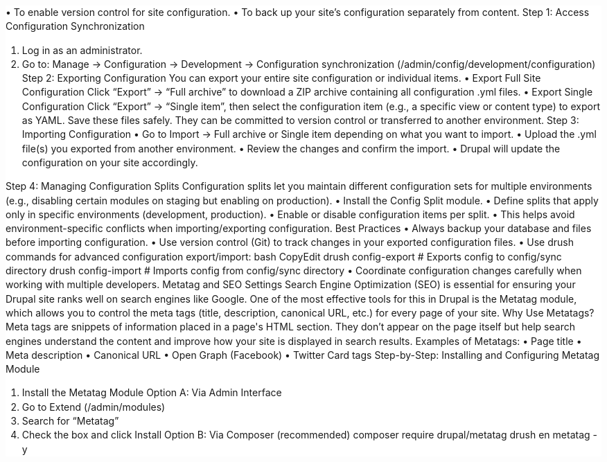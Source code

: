 •	To enable version control for site configuration.
•	To back up your site’s configuration separately from content.
Step 1: Access Configuration Synchronization
1.	Log in as an administrator.
2.	Go to:
Manage → Configuration → Development → Configuration synchronization
(/admin/config/development/configuration)
Step 2: Exporting Configuration
You can export your entire site configuration or individual items.
•	Export Full Site Configuration
Click “Export” → “Full archive” to download a ZIP archive containing all configuration .yml files.
•	Export Single Configuration
Click “Export” → “Single item”, then select the configuration item (e.g., a specific view or content type) to export as YAML.
Save these files safely. They can be committed to version control or transferred to another environment.
Step 3: Importing Configuration
•	Go to Import → Full archive or Single item depending on what you want to import.
•	Upload the .yml file(s) you exported from another environment.
•	Review the changes and confirm the import.
•	Drupal will update the configuration on your site accordingly.

Step 4: Managing Configuration Splits
Configuration splits let you maintain different configuration sets for multiple environments (e.g., disabling certain modules on staging but enabling on production).
•	Install the Config Split module.
•	Define splits that apply only in specific environments (development, production).
•	Enable or disable configuration items per split.
•	This helps avoid environment-specific conflicts when importing/exporting configuration.
Best Practices
•	Always backup your database and files before importing configuration.
•	Use version control (Git) to track changes in your exported configuration files.
•	Use drush commands for advanced configuration export/import:
bash
CopyEdit
drush config-export  # Exports config to config/sync directory
drush config-import  # Imports config from config/sync directory
•	Coordinate configuration changes carefully when working with multiple developers.
Metatag and SEO Settings
Search Engine Optimization (SEO) is essential for ensuring your Drupal site ranks well on search engines like Google. One of the most effective tools for this in Drupal is the Metatag module, which allows you to control the meta tags (title, description, canonical URL, etc.) for every page of your site.
Why Use Metatags?
Meta tags are snippets of information placed in a page's HTML <head> section. They don’t appear on the page itself but help search engines understand the content and improve how your site is displayed in search results.
Examples of Metatags:
•	Page title
•	Meta description
•	Canonical URL
•	Open Graph (Facebook)
•	Twitter Card tags
Step-by-Step: Installing and Configuring Metatag Module
1. Install the Metatag Module
Option A: Via Admin Interface
1.	Go to Extend (/admin/modules)
2.	Search for “Metatag”
3.	Check the box and click Install
Option B: Via Composer (recommended)
composer require drupal/metatag
drush en metatag -y
